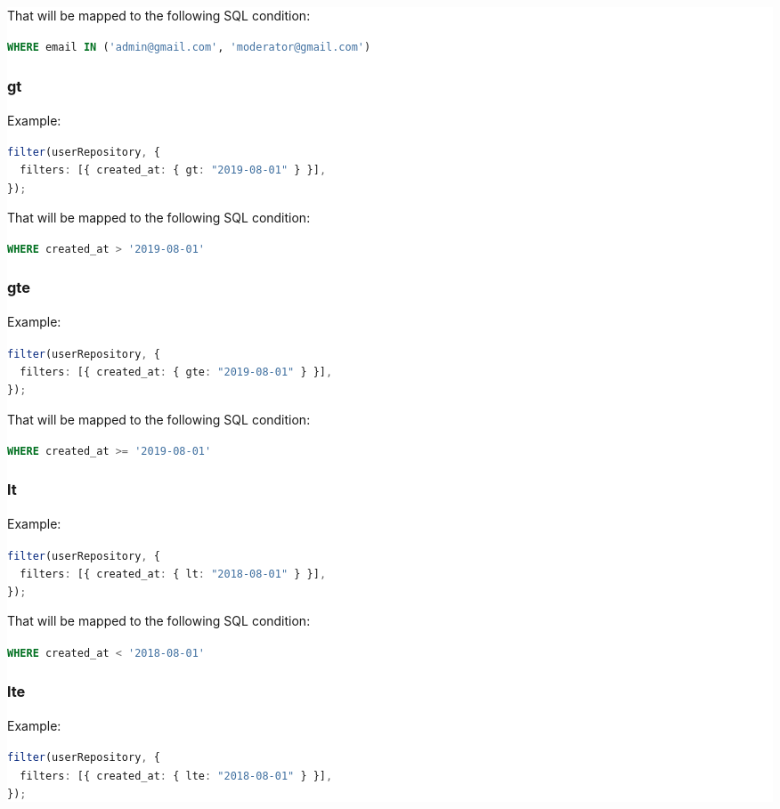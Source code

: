 That will be mapped to the following SQL condition:

```sql
WHERE email IN ('admin@gmail.com', 'moderator@gmail.com')
```

### gt

Example:

```typescript
filter(userRepository, {
  filters: [{ created_at: { gt: "2019-08-01" } }],
});
```

That will be mapped to the following SQL condition:

```sql
WHERE created_at > '2019-08-01'
```

### gte

Example:

```typescript
filter(userRepository, {
  filters: [{ created_at: { gte: "2019-08-01" } }],
});
```

That will be mapped to the following SQL condition:

```sql
WHERE created_at >= '2019-08-01'
```

### lt

Example:

```typescript
filter(userRepository, {
  filters: [{ created_at: { lt: "2018-08-01" } }],
});
```

That will be mapped to the following SQL condition:

```sql
WHERE created_at < '2018-08-01'
```

### lte

Example:

```typescript
filter(userRepository, {
  filters: [{ created_at: { lte: "2018-08-01" } }],
});
```
